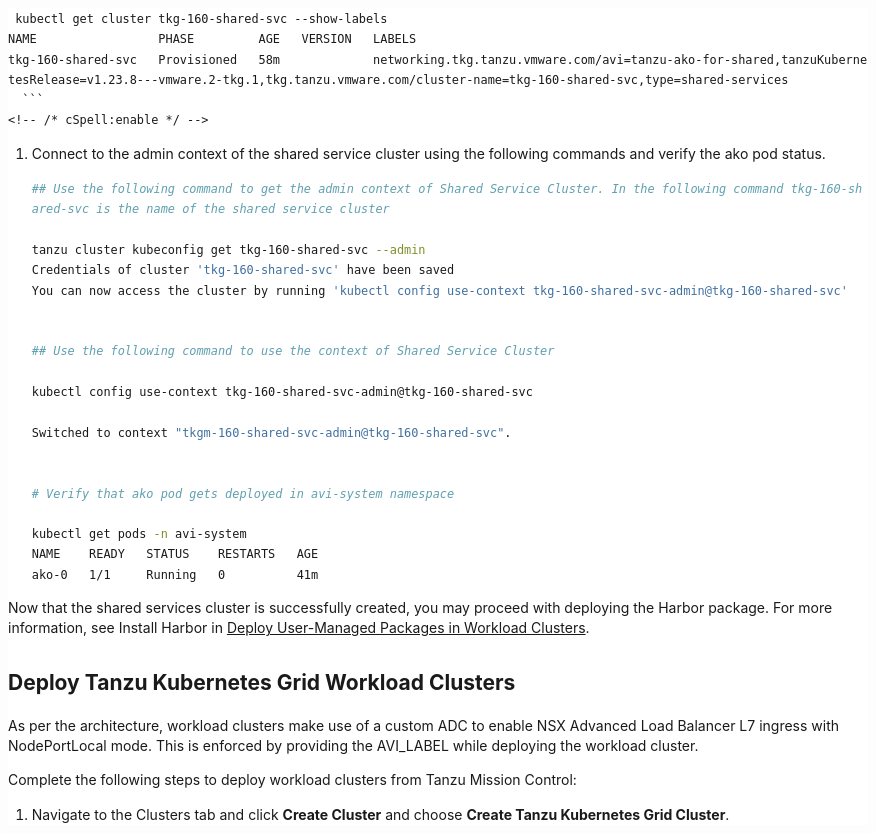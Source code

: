      kubectl get cluster tkg-160-shared-svc --show-labels
    NAME                 PHASE         AGE   VERSION   LABELS
    tkg-160-shared-svc   Provisioned   58m             networking.tkg.tanzu.vmware.com/avi=tanzu-ako-for-shared,tanzuKubernetesRelease=v1.23.8---vmware.2-tkg.1,tkg.tanzu.vmware.com/cluster-name=tkg-160-shared-svc,type=shared-services
      ```
    <!-- /* cSpell:enable */ -->

1.  Connect to the admin context of the shared service cluster using the following commands and verify the ako pod status.
    <!-- /* cSpell:disable */ -->
     ```bash
    ## Use the following command to get the admin context of Shared Service Cluster. In the following command tkg-160-shared-svc is the name of the shared service cluster

    tanzu cluster kubeconfig get tkg-160-shared-svc --admin
    Credentials of cluster 'tkg-160-shared-svc' have been saved
    You can now access the cluster by running 'kubectl config use-context tkg-160-shared-svc-admin@tkg-160-shared-svc'


    ## Use the following command to use the context of Shared Service Cluster

    kubectl config use-context tkg-160-shared-svc-admin@tkg-160-shared-svc

    Switched to context "tkgm-160-shared-svc-admin@tkg-160-shared-svc".

    
    # Verify that ako pod gets deployed in avi-system namespace

     kubectl get pods -n avi-system
    NAME    READY   STATUS    RESTARTS   AGE
    ako-0   1/1     Running   0          41m
     ```
    <!-- /* cSpell:enable */ -->

Now that the shared services cluster is successfully created, you may proceed with deploying the Harbor package. For more information, see Install Harbor in [Deploy User-Managed Packages in Workload Clusters](./tkg-package-install.md).

## <a id="dep-workload-cluster"> </a> Deploy Tanzu Kubernetes Grid Workload Clusters

As per the architecture, workload clusters make use of a custom ADC to enable NSX Advanced Load Balancer L7 ingress with NodePortLocal mode. This is enforced by providing the AVI_LABEL while deploying the workload cluster.

Complete the following steps to deploy workload clusters from Tanzu Mission Control:

1. Navigate to the Clusters tab and click **Create Cluster** and choose **Create Tanzu Kubernetes Grid Cluster**.
